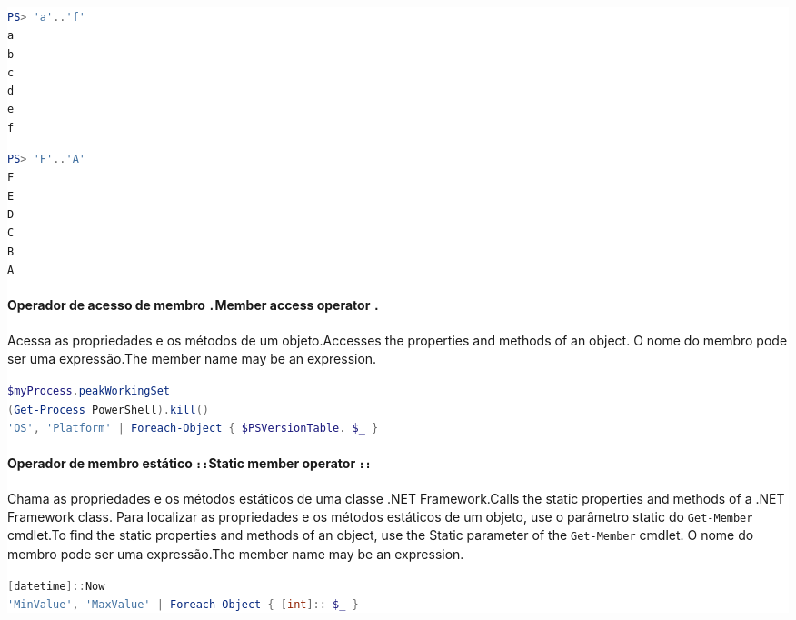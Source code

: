 ```powershell
PS> 'a'..'f'
a
b
c
d
e
f
```

```powershell
PS> 'F'..'A'
F
E
D
C
B
A
```

#### <a name="member-access-operator-"></a><span data-ttu-id="0a8f3-240">Operador de acesso de membro `.`</span><span class="sxs-lookup"><span data-stu-id="0a8f3-240">Member access operator `.`</span></span>

<span data-ttu-id="0a8f3-241">Acessa as propriedades e os métodos de um objeto.</span><span class="sxs-lookup"><span data-stu-id="0a8f3-241">Accesses the properties and methods of an object.</span></span> <span data-ttu-id="0a8f3-242">O nome do membro pode ser uma expressão.</span><span class="sxs-lookup"><span data-stu-id="0a8f3-242">The member name may be an expression.</span></span>

```powershell
$myProcess.peakWorkingSet
(Get-Process PowerShell).kill()
'OS', 'Platform' | Foreach-Object { $PSVersionTable. $_ }
```

#### <a name="static-member-operator-"></a><span data-ttu-id="0a8f3-243">Operador de membro estático `::`</span><span class="sxs-lookup"><span data-stu-id="0a8f3-243">Static member operator `::`</span></span>

<span data-ttu-id="0a8f3-244">Chama as propriedades e os métodos estáticos de uma classe .NET Framework.</span><span class="sxs-lookup"><span data-stu-id="0a8f3-244">Calls the static properties and methods of a .NET Framework class.</span></span> <span data-ttu-id="0a8f3-245">Para localizar as propriedades e os métodos estáticos de um objeto, use o parâmetro static do `Get-Member` cmdlet.</span><span class="sxs-lookup"><span data-stu-id="0a8f3-245">To find the static properties and methods of an object, use the Static parameter of the `Get-Member` cmdlet.</span></span>  <span data-ttu-id="0a8f3-246">O nome do membro pode ser uma expressão.</span><span class="sxs-lookup"><span data-stu-id="0a8f3-246">The member name may be an expression.</span></span>

```powershell
[datetime]::Now
'MinValue', 'MaxValue' | Foreach-Object { [int]:: $_ }
```
